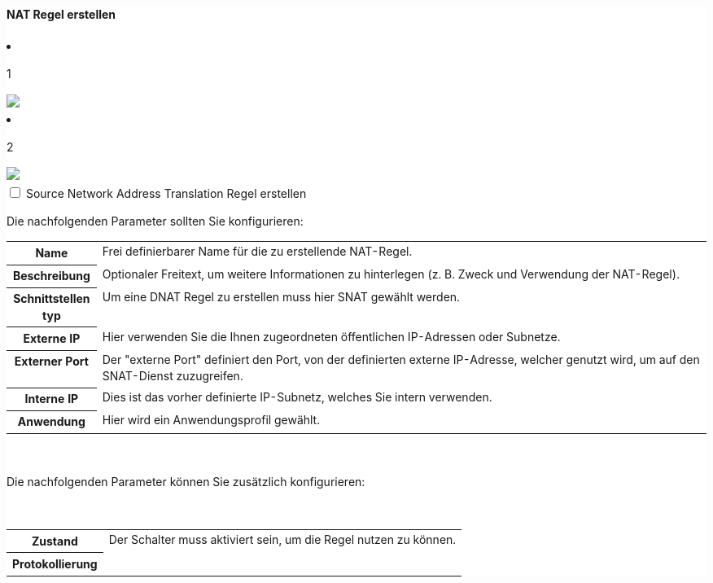 #### NAT Regel erstellen


<div class="img-effect">
  <li>
    <p>1</p>
    <img src="/de/docs/quickstart_guide/images/basis-netzwerkkonfiguration/neu-nat.png">
  </li>
  <li>
    <p>2</p>
    <img src="/de/docs/quickstart_guide/images/basis-netzwerkkonfiguration/neu-nat_auswahl.png">
  </li>
</div>

<div class="accordion">
  <input type="checkbox" id="SNAT">
  <label class="accordion-header" for="SNAT">Source Network Address Translation Regel erstellen</label>
  <div class="accordion-content">
    <p>Die nachfolgenden Parameter sollten Sie konfigurieren:</p>
    <table class="tableformat">
      <tr>
        <th class="tableformat">Name</th>
        <td class="tableformat">Frei definierbarer Name für die zu erstellende NAT-Regel.</td>
      </tr>
      <tr>
        <th>Beschreibung</th>     
        <td>Optionaler Freitext, um weitere Informationen zu hinterlegen (z. B. Zweck und Verwendung der NAT-Regel).</td>
      </tr>
      <tr>
        <th>Schnittstellentyp</th>
        <td>Um eine DNAT Regel zu erstellen muss hier SNAT gewählt werden.</td>
      </tr>
      <tr>
        <th>Externe IP</th>     
        <td>Hier verwenden Sie die Ihnen zugeordneten öffentlichen IP-Adressen oder Subnetze.</td>
      </tr>
      <tr>
        <th>Externer Port </th>     
        <td>Der "externe Port" definiert den Port, von der definierten externe IP-Adresse, welcher genutzt wird, um auf den SNAT-Dienst zuzugreifen.</td>
      </tr>
      <tr>
        <th>Interne IP</th>     
        <td>Dies ist das vorher definierte IP-Subnetz, welches Sie intern verwenden.</td>
      </tr>
      <tr>
        <th>Anwendung</th>     
        <td>Hier wird ein Anwendungsprofil gewählt.</td>
      </tr>
    </table>
    <br>
    <p>Die nachfolgenden Parameter können Sie zusätzlich konfigurieren:</p>   
    <br>
    <table class="tableformat">
      <tr>
        <th class="tableformat">Zustand</th>
        <td class="tableformat">Der Schalter muss aktiviert sein, um die Regel nutzen zu können.</td>
      </tr>
      <tr>
        <th>Protokollierung</th>     